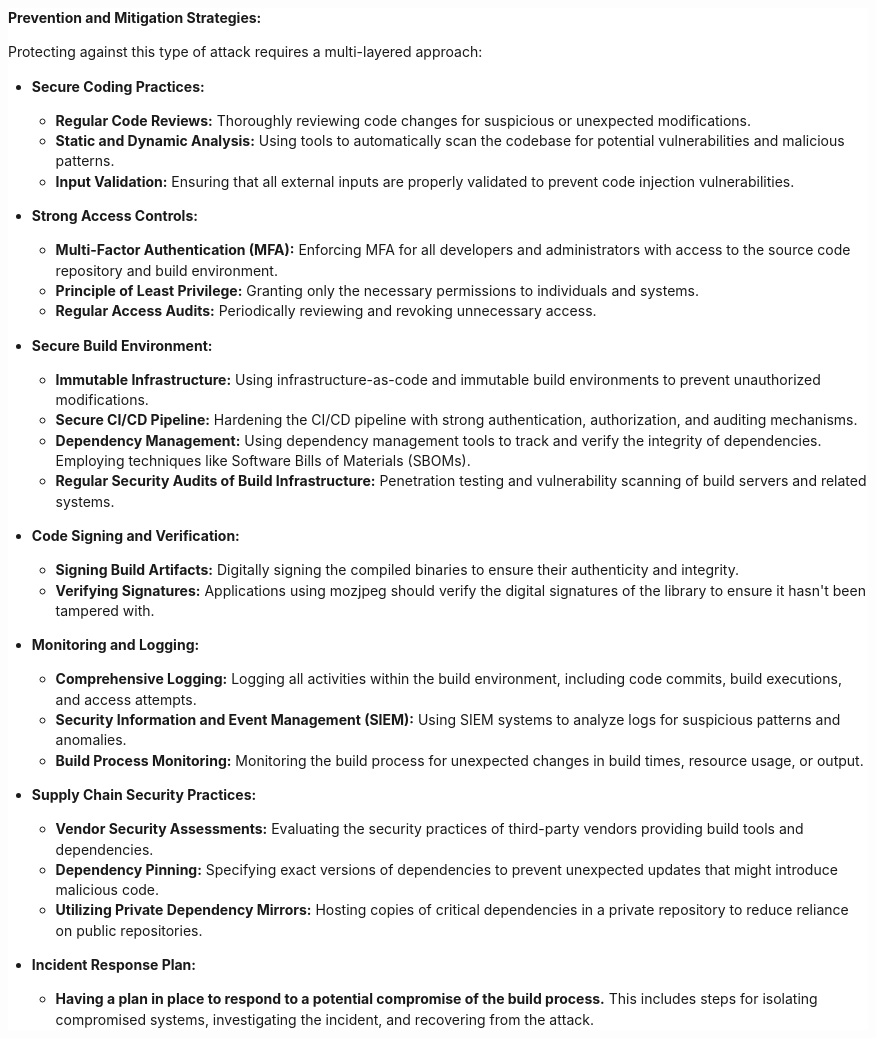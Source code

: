 **Prevention and Mitigation Strategies:**

Protecting against this type of attack requires a multi-layered approach:

* **Secure Coding Practices:**
    * **Regular Code Reviews:** Thoroughly reviewing code changes for suspicious or unexpected modifications.
    * **Static and Dynamic Analysis:** Using tools to automatically scan the codebase for potential vulnerabilities and malicious patterns.
    * **Input Validation:**  Ensuring that all external inputs are properly validated to prevent code injection vulnerabilities.

* **Strong Access Controls:**
    * **Multi-Factor Authentication (MFA):** Enforcing MFA for all developers and administrators with access to the source code repository and build environment.
    * **Principle of Least Privilege:** Granting only the necessary permissions to individuals and systems.
    * **Regular Access Audits:**  Periodically reviewing and revoking unnecessary access.

* **Secure Build Environment:**
    * **Immutable Infrastructure:** Using infrastructure-as-code and immutable build environments to prevent unauthorized modifications.
    * **Secure CI/CD Pipeline:** Hardening the CI/CD pipeline with strong authentication, authorization, and auditing mechanisms.
    * **Dependency Management:** Using dependency management tools to track and verify the integrity of dependencies. Employing techniques like Software Bills of Materials (SBOMs).
    * **Regular Security Audits of Build Infrastructure:**  Penetration testing and vulnerability scanning of build servers and related systems.

* **Code Signing and Verification:**
    * **Signing Build Artifacts:** Digitally signing the compiled binaries to ensure their authenticity and integrity.
    * **Verifying Signatures:**  Applications using mozjpeg should verify the digital signatures of the library to ensure it hasn't been tampered with.

* **Monitoring and Logging:**
    * **Comprehensive Logging:**  Logging all activities within the build environment, including code commits, build executions, and access attempts.
    * **Security Information and Event Management (SIEM):**  Using SIEM systems to analyze logs for suspicious patterns and anomalies.
    * **Build Process Monitoring:**  Monitoring the build process for unexpected changes in build times, resource usage, or output.

* **Supply Chain Security Practices:**
    * **Vendor Security Assessments:**  Evaluating the security practices of third-party vendors providing build tools and dependencies.
    * **Dependency Pinning:**  Specifying exact versions of dependencies to prevent unexpected updates that might introduce malicious code.
    * **Utilizing Private Dependency Mirrors:** Hosting copies of critical dependencies in a private repository to reduce reliance on public repositories.

* **Incident Response Plan:**
    * **Having a plan in place to respond to a potential compromise of the build process.** This includes steps for isolating compromised systems, investigating the incident, and recovering from the attack.
